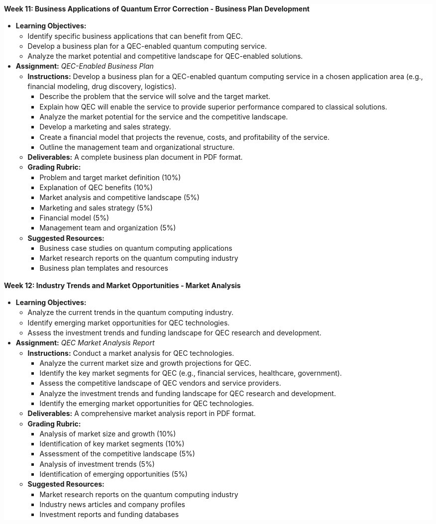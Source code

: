 **Week 11: Business Applications of Quantum Error Correction - Business Plan Development**

*   **Learning Objectives:**
    *   Identify specific business applications that can benefit from QEC.
    *   Develop a business plan for a QEC-enabled quantum computing service.
    *   Analyze the market potential and competitive landscape for QEC-enabled solutions.
*   **Assignment:** *QEC-Enabled Business Plan*
    *   **Instructions:** Develop a business plan for a QEC-enabled quantum computing service in a chosen application area (e.g., financial modeling, drug discovery, logistics).
        *   Describe the problem that the service will solve and the target market.
        *   Explain how QEC will enable the service to provide superior performance compared to classical solutions.
        *   Analyze the market potential for the service and the competitive landscape.
        *   Develop a marketing and sales strategy.
        *   Create a financial model that projects the revenue, costs, and profitability of the service.
        *   Outline the management team and organizational structure.
    *   **Deliverables:** A complete business plan document in PDF format.
    *   **Grading Rubric:**
        *   Problem and target market definition (10%)
        *   Explanation of QEC benefits (10%)
        *   Market analysis and competitive landscape (5%)
        *   Marketing and sales strategy (5%)
        *   Financial model (5%)
        *   Management team and organization (5%)
    *   **Suggested Resources:**
        *   Business case studies on quantum computing applications
        *   Market research reports on the quantum computing industry
        *   Business plan templates and resources

**Week 12: Industry Trends and Market Opportunities - Market Analysis**

*   **Learning Objectives:**
    *   Analyze the current trends in the quantum computing industry.
    *   Identify emerging market opportunities for QEC technologies.
    *   Assess the investment trends and funding landscape for QEC research and development.
*   **Assignment:** *QEC Market Analysis Report*
    *   **Instructions:** Conduct a market analysis for QEC technologies.
        *   Analyze the current market size and growth projections for QEC.
        *   Identify the key market segments for QEC (e.g., financial services, healthcare, government).
        *   Assess the competitive landscape of QEC vendors and service providers.
        *   Analyze the investment trends and funding landscape for QEC research and development.
        *   Identify the emerging market opportunities for QEC technologies.
    *   **Deliverables:** A comprehensive market analysis report in PDF format.
    *   **Grading Rubric:**
        *   Analysis of market size and growth (10%)
        *   Identification of key market segments (10%)
        *   Assessment of the competitive landscape (5%)
        *   Analysis of investment trends (5%)
        *   Identification of emerging opportunities (5%)
    *   **Suggested Resources:**
        *   Market research reports on the quantum computing industry
        *   Industry news articles and company profiles
        *   Investment reports and funding databases
